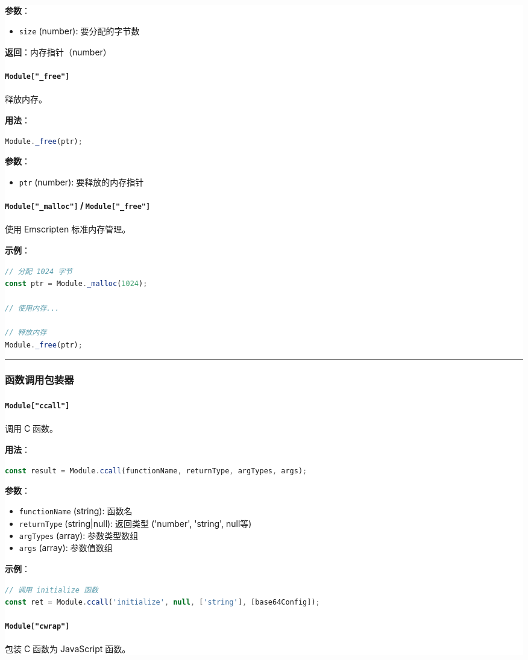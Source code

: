 **参数**：
- `size` (number): 要分配的字节数

**返回**：内存指针（number）

#### `Module["_free"]`
释放内存。

**用法**：
```javascript
Module._free(ptr);
```

**参数**：
- `ptr` (number): 要释放的内存指针

#### `Module["_malloc"]` / `Module["_free"]`
使用 Emscripten 标准内存管理。

**示例**：
```javascript
// 分配 1024 字节
const ptr = Module._malloc(1024);

// 使用内存...

// 释放内存
Module._free(ptr);
```

---

### 函数调用包装器

#### `Module["ccall"]`
调用 C 函数。

**用法**：
```javascript
const result = Module.ccall(functionName, returnType, argTypes, args);
```

**参数**：
- `functionName` (string): 函数名
- `returnType` (string|null): 返回类型 ('number', 'string', null等)
- `argTypes` (array): 参数类型数组
- `args` (array): 参数值数组

**示例**：
```javascript
// 调用 initialize 函数
const ret = Module.ccall('initialize', null, ['string'], [base64Config]);
```

#### `Module["cwrap"]`
包装 C 函数为 JavaScript 函数。
